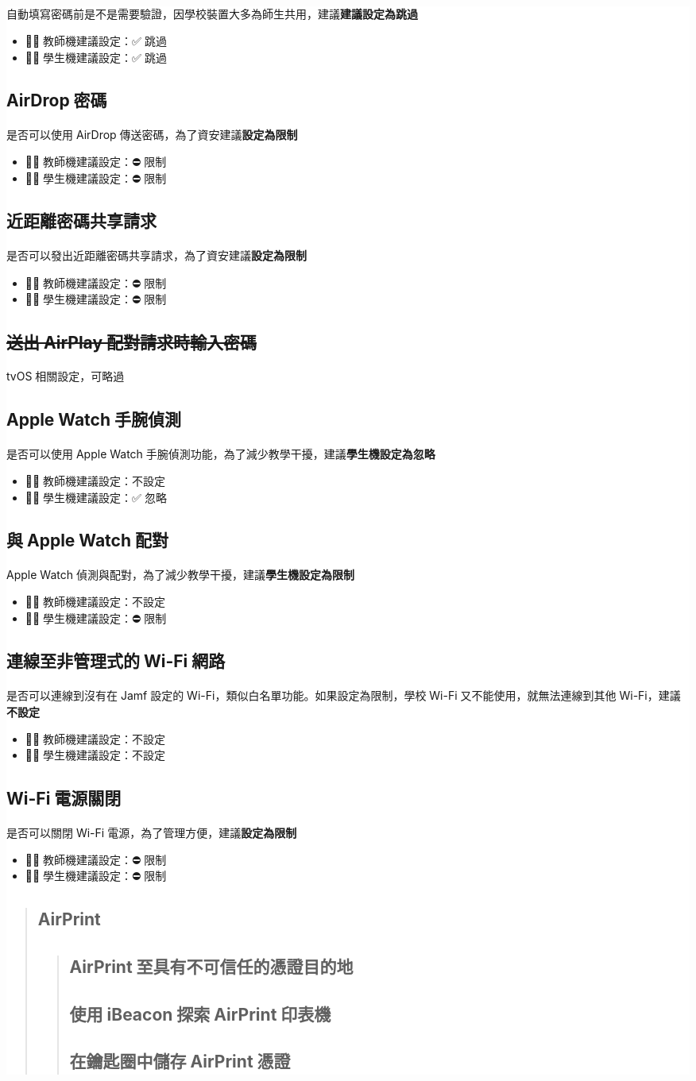 自動填寫密碼前是不是需要驗證，因學校裝置大多為師生共用，建議**建議設定為跳過**

* 👨‍🏫 教師機建議設定：✅ 跳過
* 👩‍🎓 學生機建議設定：✅ 跳過

## AirDrop 密碼

是否可以使用 AirDrop 傳送密碼，為了資安建議**設定為限制**

* 👨‍🏫 教師機建議設定：⛔ 限制
* 👩‍🎓 學生機建議設定：⛔ 限制

## 近距離密碼共享請求

是否可以發出近距離密碼共享請求，為了資安建議**設定為限制**

* 👨‍🏫 教師機建議設定：⛔ 限制
* 👩‍🎓 學生機建議設定：⛔ 限制

## ~~送出 AirPlay 配對請求時輸入密碼~~

tvOS 相關設定，可略過

## Apple Watch 手腕偵測

是否可以使用 Apple Watch 手腕偵測功能，為了減少教學干擾，建議**學生機設定為忽略**

* 👨‍🏫 教師機建議設定：不設定
* 👩‍🎓 學生機建議設定：✅ 忽略

## 與 Apple Watch 配對

Apple Watch 偵測與配對，為了減少教學干擾，建議**學生機設定為限制**

* 👨‍🏫 教師機建議設定：不設定
* 👩‍🎓 學生機建議設定：⛔ 限制

## 連線至非管理式的 Wi-Fi 網路

是否可以連線到沒有在 Jamf 設定的 Wi-Fi，類似白名單功能。如果設定為限制，學校 Wi-Fi 又不能使用，就無法連線到其他 Wi-Fi，建議**不設定**

* 👨‍🏫 教師機建議設定：不設定
* 👩‍🎓 學生機建議設定：不設定

## Wi-Fi 電源關閉

是否可以關閉 Wi-Fi 電源，為了管理方便，建議**設定為限制**

* 👨‍🏫 教師機建議設定：⛔ 限制
* 👩‍🎓 學生機建議設定：⛔ 限制

> ## AirPrint
>
>> ## AirPrint 至具有不可信任的憑證目的地
>>
>> ## 使用 iBeacon 探索 AirPrint 印表機
>>
>> ## 在鑰匙圈中儲存 AirPrint 憑證
